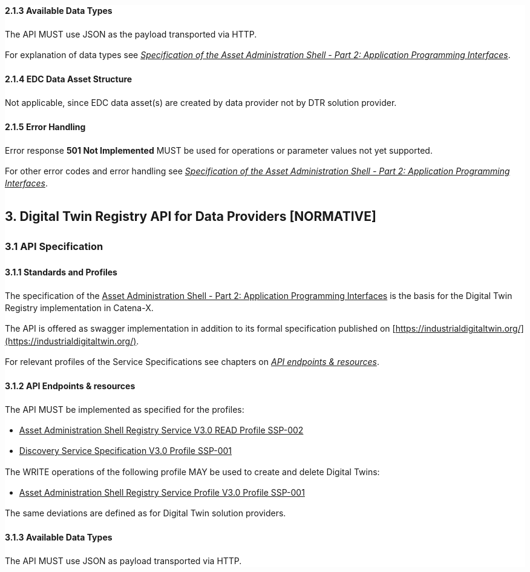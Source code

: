 #### 2.1.3 Available Data Types

The API MUST use JSON as the payload transported via HTTP.

For explanation of data types see *[Specification of the Asset Administration Shell - Part 2:
Application Programming Interfaces](#61-normative-references)*.

#### 2.1.4 EDC Data Asset Structure

Not applicable, since EDC data asset(s) are created by data provider not by DTR solution provider.

#### 2.1.5 Error Handling

Error response **501 Not Implemented** MUST be used for operations or parameter values
not yet supported.

For other error codes and error handling see *[Specification of the Asset Administration Shell -
Part 2: Application Programming Interfaces](#61-normative-references)*.

## 3. Digital Twin Registry API for Data Providers \[NORMATIVE\]

### 3.1 API Specification

#### 3.1.1 Standards and Profiles

The specification of the [Asset Administration Shell - Part 2:
Application Programming Interfaces](#61-normative-references) is the basis for the Digital Twin Registry
implementation in Catena-X.

The API is offered as swagger implementation in addition to its formal specification published on [https://industrialdigitaltwin.org/](https://industrialdigitaltwin.org/).

For relevant profiles of the Service Specifications see chapters on *[API endpoints & resources](#312-api-endpoints--resources)*.

#### 3.1.2 API Endpoints & resources

The API MUST be implemented as specified for the profiles:

- [Asset Administration Shell Registry Service V3.0 READ Profile SSP-002](https://app.swaggerhub.com/apis/Plattform_i40/AssetAdministrationShellRegistryServiceSpecification/V3.0_SSP-002)

- [Discovery Service Specification V3.0 Profile SSP-001](https://app.swaggerhub.com/apis/Plattform_i40/DiscoveryServiceSpecification/V3.0_SSP-001)

The WRITE operations of the following profile MAY be used to create and delete Digital Twins:

- [Asset Administration Shell Registry Service Profile V3.0 Profile SSP-001](https://app.swaggerhub.com/apis/Plattform_i40/AssetAdministrationShellRegistryServiceSpecification/V3.0_SSP-001)

The same deviations are defined as for Digital Twin solution providers.

#### 3.1.3 Available Data Types

The API MUST use JSON as payload transported via HTTP.
